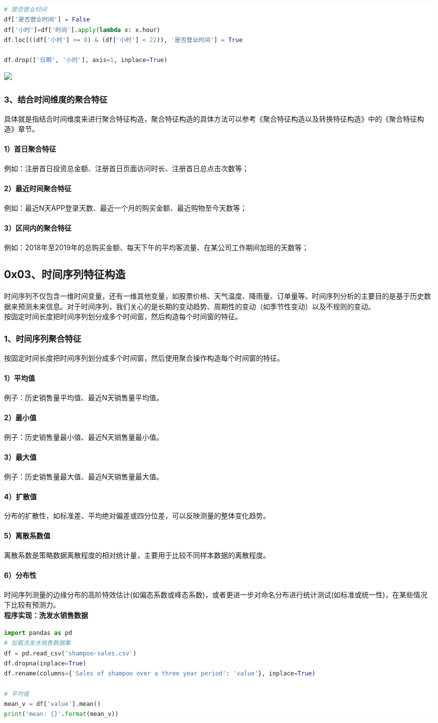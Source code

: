 ```python
# 是否营业时间
df['是否营业时间'] = False
df['小时']=df['时间'].apply(lambda x: x.hour)
df.loc[((df['小时'] >= 8) & (df['小时'] < 22)), '是否营业时间'] = True

df.drop(['日期', '小时'], axis=1, inplace=True)
```
![](https://cdn.nlark.com/yuque/0/2022/jpeg/396745/1667827706799-b7f956b0-3e76-4a16-9522-bd5d47e24c21.jpeg#averageHue=%23dbddda&clientId=u8daa101a-21ee-4&from=paste&id=ue3b37e4b&originHeight=645&originWidth=787&originalType=url&ratio=1&rotation=0&showTitle=false&status=done&style=none&taskId=ufdfbbd8a-143b-487c-9214-ff9a190df9a&title=)
<a name="Y58ft"></a>
### 3、结合时间维度的聚合特征
具体就是指结合时间维度来进行聚合特征构造，聚合特征构造的具体方法可以参考《聚合特征构造以及转换特征构造》中的《聚合特征构造》章节。
<a name="SvJnj"></a>
#### 1）首日聚合特征
例如：注册首日投资总金额、注册首日页面访问时长、注册首日总点击次数等；
<a name="hX8HV"></a>
#### 2）最近时间聚合特征
例如：最近N天APP登录天数、最近一个月的购买金额、最近购物至今天数等；
<a name="WIaf3"></a>
#### 3）区间内的聚合特征
例如：2018年至2019年的总购买金额、每天下午的平均客流量、在某公司工作期间加班的天数等；
<a name="evoSj"></a>
## 0x03、时间序列特征构造
时间序列不仅包含一维时间变量，还有一维其他变量，如股票价格、天气温度、降雨量、订单量等。时间序列分析的主要目的是基于历史数据来预测未来信息。对于时间序列，我们关心的是长期的变动趋势、周期性的变动（如季节性变动）以及不规则的变动。<br />按固定时间长度把时间序列划分成多个时间窗，然后构造每个时间窗的特征。
<a name="gaZ6A"></a>
### 1、时间序列聚合特征
按固定时间长度把时间序列划分成多个时间窗，然后使用聚合操作构造每个时间窗的特征。
<a name="eQyym"></a>
#### 1）平均值
例子：历史销售量平均值、最近N天销售量平均值。
<a name="wz9MS"></a>
#### 2）最小值
例子：历史销售量最小值、最近N天销售量最小值。
<a name="QuB1q"></a>
#### 3）最大值
例子：历史销售量最大值、最近N天销售量最大值。
<a name="bbKam"></a>
#### 4）扩散值
分布的扩散性，如标准差、平均绝对偏差或四分位差，可以反映测量的整体变化趋势。
<a name="D2y5E"></a>
#### 5）离散系数值
离散系数是策略数据离散程度的相对统计量，主要用于比较不同样本数据的离散程度。
<a name="HumJ4"></a>
#### 6）分布性
时间序列测量的边缘分布的高阶特效估计(如偏态系数或峰态系数)，或者更进一步对命名分布进行统计测试(如标准或统一性)，在某些情况下比较有预测力。<br />**程序实现：洗发水销售数据**
```python
import pandas as pd
# 加载洗发水销售数据集
df = pd.read_csv('shampoo-sales.csv')
df.dropna(inplace=True)
df.rename(columns={'Sales of shampoo over a three year period': 'value'}, inplace=True)

# 平均值
mean_v = df['value'].mean()
print('mean: {}'.format(mean_v))

```